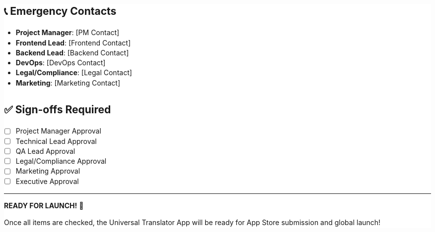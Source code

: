 ## 📞 Emergency Contacts

- **Project Manager**: [PM Contact]
- **Frontend Lead**: [Frontend Contact]
- **Backend Lead**: [Backend Contact]
- **DevOps**: [DevOps Contact]
- **Legal/Compliance**: [Legal Contact]
- **Marketing**: [Marketing Contact]

## ✅ Sign-offs Required

- [ ] Project Manager Approval
- [ ] Technical Lead Approval
- [ ] QA Lead Approval
- [ ] Legal/Compliance Approval
- [ ] Marketing Approval
- [ ] Executive Approval

---

**READY FOR LAUNCH!** 🚀

Once all items are checked, the Universal Translator App will be ready for App Store submission and global launch!